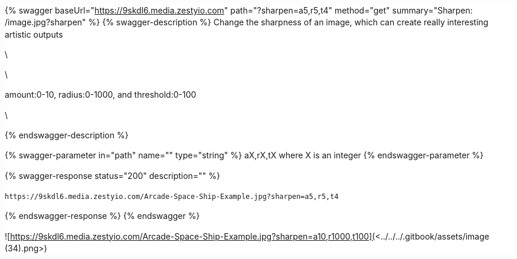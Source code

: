 {% swagger baseUrl="https://9skdl6.media.zestyio.com" path="?sharpen=a5,r5,t4" method="get" summary="Sharpen:    /image.jpg?sharpen" %}
{% swagger-description %}
Change the sharpness of an image, which can create really interesting artistic outputs

\




\


amount:0-10, radius:0-1000, and threshold:0-100

\



{% endswagger-description %}

{% swagger-parameter in="path" name="" type="string" %}
aX,rX,tX where X is an integer
{% endswagger-parameter %}

{% swagger-response status="200" description="" %}
```
https://9skdl6.media.zestyio.com/Arcade-Space-Ship-Example.jpg?sharpen=a5,r5,t4

```
{% endswagger-response %}
{% endswagger %}

![https://9skdl6.media.zestyio.com/Arcade-Space-Ship-Example.jpg?sharpen=a10,r1000,t100](<../../../.gitbook/assets/image (34).png>)
